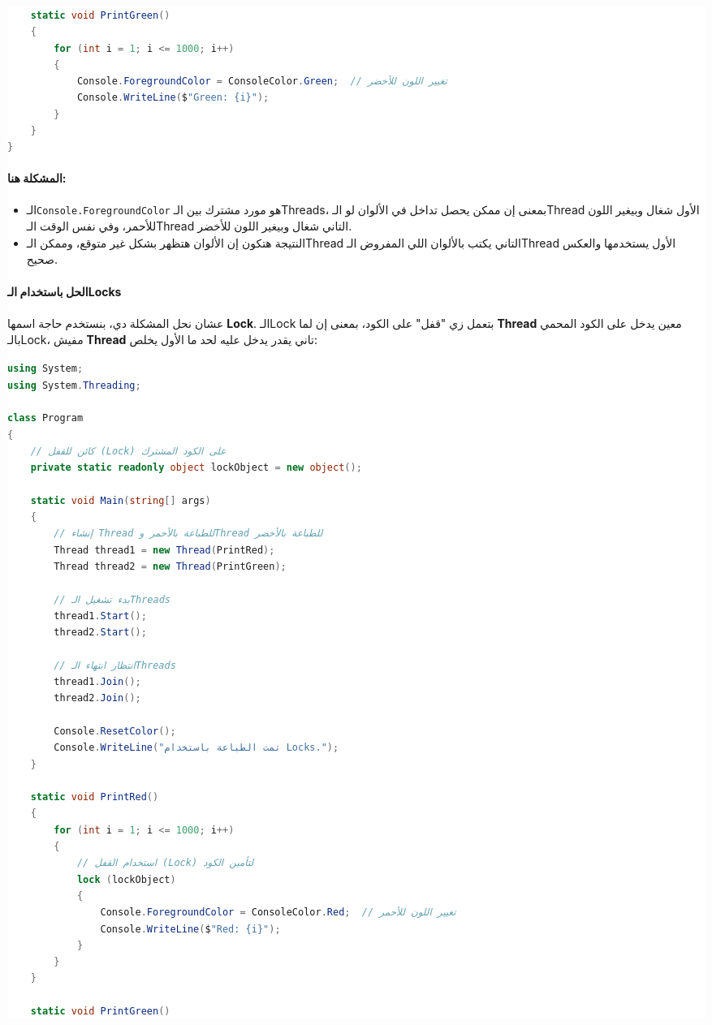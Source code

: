 ```csharp
    static void PrintGreen()
    {
        for (int i = 1; i <= 1000; i++)
        {
            Console.ForegroundColor = ConsoleColor.Green;  // تغيير اللون للأخضر
            Console.WriteLine($"Green: {i}");
        }
    }
}
```

#### **المشكلة هنا**:
- الـ`Console.ForegroundColor` هو مورد مشترك بين الـThreads، بمعنى إن ممكن يحصل تداخل في الألوان لو الـThread الأول شغال وبيغير اللون للأحمر، وفي نفس الوقت الـThread التاني شغال وبيغير اللون للأخضر.
- النتيجة هتكون إن الألوان هتظهر بشكل غير متوقع، وممكن الـThread التاني يكتب بالألوان اللي المفروض الـThread الأول يستخدمها والعكس صحيح.

#### الحل باستخدام الـLocks

عشان نحل المشكلة دي، بنستخدم حاجة اسمها **Lock**. 
الـLock بتعمل زي "قفل" على الكود، بمعنى إن لما **Thread** معين يدخل على الكود المحمي بالـLock، مفيش **Thread** تاني يقدر يدخل عليه لحد ما الأول يخلص:

```csharp
using System;
using System.Threading;

class Program
{
    // كائن للقفل (Lock) على الكود المشترك
    private static readonly object lockObject = new object();

    static void Main(string[] args)
    {
        // إنشاء Thread للطباعة بالأحمر وThread للطباعة بالأخضر
        Thread thread1 = new Thread(PrintRed);
        Thread thread2 = new Thread(PrintGreen);

        // بدء تشغيل الـThreads
        thread1.Start();
        thread2.Start();

        // انتظار انتهاء الـThreads
        thread1.Join();
        thread2.Join();

        Console.ResetColor();
        Console.WriteLine("تمت الطباعة باستخدام Locks.");
    }

    static void PrintRed()
    {
        for (int i = 1; i <= 1000; i++)
        {
            // استخدام القفل (Lock) لتأمين الكود
            lock (lockObject)
            {
                Console.ForegroundColor = ConsoleColor.Red;  // تغيير اللون للأحمر
                Console.WriteLine($"Red: {i}");
            }
        }
    }

    static void PrintGreen()
```